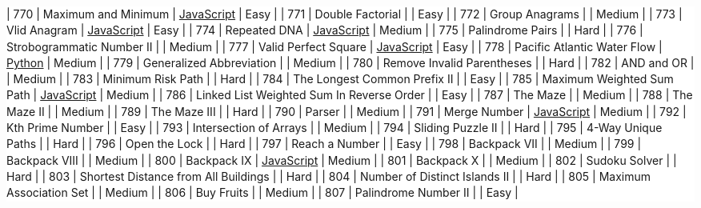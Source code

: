 | 770 | Maximum and Minimum | [JavaScript](./javascript/0770.maximum-and-minimum.js) | Easy |
| 771 | Double Factorial |  | Easy |
| 772 | Group Anagrams |  | Medium |
| 773 | Vlid Anagram | [JavaScript](./javascript/0773.vlid-anagram.js) | Easy |
| 774 | Repeated DNA | [JavaScript](./javascript/0774.repeated-dna.js) | Medium |
| 775 | Palindrome Pairs |  | Hard |
| 776 | Strobogrammatic Number II |  | Medium |
| 777 | Valid Perfect Square | [JavaScript](./javascript/0777.valid-perfect-square.js) | Easy |
| 778 | Pacific Atlantic Water Flow | [Python](./python/0778.pacific-atlantic-water-flow.py) | Medium |
| 779 | Generalized Abbreviation |  | Medium |
| 780 | Remove Invalid Parentheses |  | Hard |
| 782 | AND and OR |  | Medium |
| 783 | Minimum Risk Path |  | Hard |
| 784 | The Longest Common Prefix II |  | Easy |
| 785 | Maximum Weighted Sum Path | [JavaScript](./javascript/0785.maximum-weighted-sum-path.js) | Medium |
| 786 | Linked List Weighted Sum In Reverse Order |  | Easy |
| 787 | The Maze |  | Medium |
| 788 | The Maze II |  | Medium |
| 789 | The Maze III |  | Hard |
| 790 | Parser |  | Medium |
| 791 | Merge Number | [JavaScript](./javascript/0791.merge-number.js) | Medium |
| 792 | Kth Prime Number |  | Easy |
| 793 | Intersection of Arrays |  | Medium |
| 794 | Sliding Puzzle II |  | Hard |
| 795 | 4-Way Unique Paths |  | Hard |
| 796 | Open the Lock |  | Hard |
| 797 | Reach a Number |  | Easy |
| 798 | Backpack VII |  | Medium |
| 799 | Backpack VIII |  | Medium |
| 800 | Backpack IX | [JavaScript](./javascript/0800.backpack-ix.js) | Medium |
| 801 | Backpack X |  | Medium |
| 802 | Sudoku Solver |  | Hard |
| 803 | Shortest Distance from All Buildings |  | Hard |
| 804 | Number of Distinct Islands II |  | Hard |
| 805 | Maximum Association Set |  | Medium |
| 806 | Buy Fruits |  | Medium |
| 807 | Palindrome Number II |  | Easy |